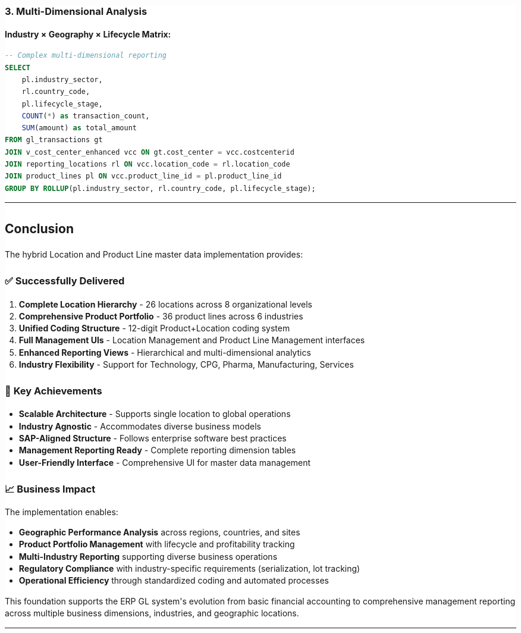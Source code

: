 ### **3. Multi-Dimensional Analysis**

**Industry × Geography × Lifecycle Matrix:**
```sql
-- Complex multi-dimensional reporting  
SELECT 
    pl.industry_sector,
    rl.country_code,
    pl.lifecycle_stage,
    COUNT(*) as transaction_count,
    SUM(amount) as total_amount
FROM gl_transactions gt
JOIN v_cost_center_enhanced vcc ON gt.cost_center = vcc.costcenterid
JOIN reporting_locations rl ON vcc.location_code = rl.location_code
JOIN product_lines pl ON vcc.product_line_id = pl.product_line_id
GROUP BY ROLLUP(pl.industry_sector, rl.country_code, pl.lifecycle_stage);
```

---

## Conclusion

The hybrid Location and Product Line master data implementation provides:

### ✅ **Successfully Delivered**

1. **Complete Location Hierarchy** - 26 locations across 8 organizational levels
2. **Comprehensive Product Portfolio** - 36 product lines across 6 industries  
3. **Unified Coding Structure** - 12-digit Product+Location coding system
4. **Full Management UIs** - Location Management and Product Line Management interfaces
5. **Enhanced Reporting Views** - Hierarchical and multi-dimensional analytics
6. **Industry Flexibility** - Support for Technology, CPG, Pharma, Manufacturing, Services

### 🎯 **Key Achievements**

- **Scalable Architecture** - Supports single location to global operations
- **Industry Agnostic** - Accommodates diverse business models
- **SAP-Aligned Structure** - Follows enterprise software best practices
- **Management Reporting Ready** - Complete reporting dimension tables
- **User-Friendly Interface** - Comprehensive UI for master data management

### 📈 **Business Impact**

The implementation enables:
- **Geographic Performance Analysis** across regions, countries, and sites
- **Product Portfolio Management** with lifecycle and profitability tracking
- **Multi-Industry Reporting** supporting diverse business operations
- **Regulatory Compliance** with industry-specific requirements (serialization, lot tracking)
- **Operational Efficiency** through standardized coding and automated processes

This foundation supports the ERP GL system's evolution from basic financial accounting to comprehensive management reporting across multiple business dimensions, industries, and geographic locations.

---